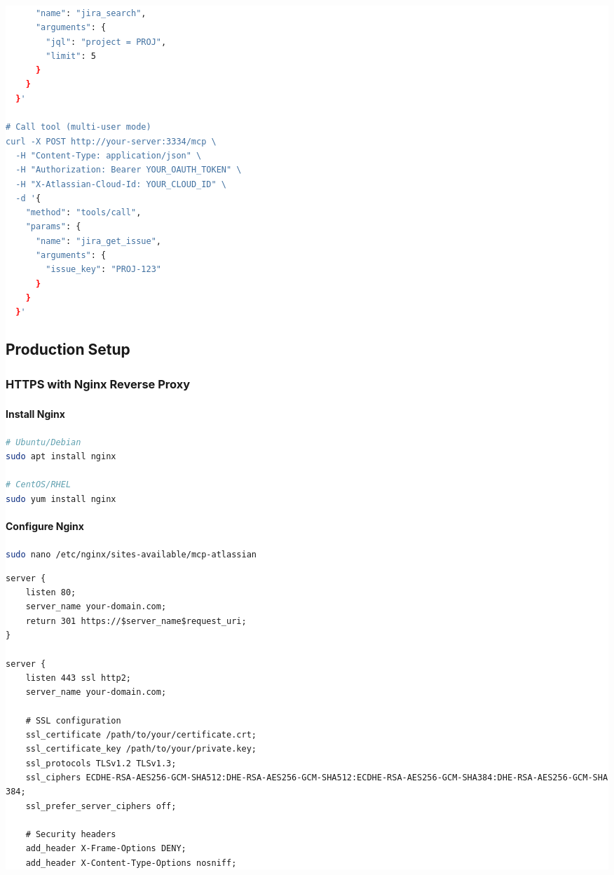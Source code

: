 ```bash
      "name": "jira_search",
      "arguments": {
        "jql": "project = PROJ",
        "limit": 5
      }
    }
  }'

# Call tool (multi-user mode)
curl -X POST http://your-server:3334/mcp \
  -H "Content-Type: application/json" \
  -H "Authorization: Bearer YOUR_OAUTH_TOKEN" \
  -H "X-Atlassian-Cloud-Id: YOUR_CLOUD_ID" \
  -d '{
    "method": "tools/call",
    "params": {
      "name": "jira_get_issue",
      "arguments": {
        "issue_key": "PROJ-123"
      }
    }
  }'
```

## Production Setup

### HTTPS with Nginx Reverse Proxy

#### Install Nginx
```bash
# Ubuntu/Debian
sudo apt install nginx

# CentOS/RHEL
sudo yum install nginx
```

#### Configure Nginx
```bash
sudo nano /etc/nginx/sites-available/mcp-atlassian
```

```nginx
server {
    listen 80;
    server_name your-domain.com;
    return 301 https://$server_name$request_uri;
}

server {
    listen 443 ssl http2;
    server_name your-domain.com;

    # SSL configuration
    ssl_certificate /path/to/your/certificate.crt;
    ssl_certificate_key /path/to/your/private.key;
    ssl_protocols TLSv1.2 TLSv1.3;
    ssl_ciphers ECDHE-RSA-AES256-GCM-SHA512:DHE-RSA-AES256-GCM-SHA512:ECDHE-RSA-AES256-GCM-SHA384:DHE-RSA-AES256-GCM-SHA384;
    ssl_prefer_server_ciphers off;

    # Security headers
    add_header X-Frame-Options DENY;
    add_header X-Content-Type-Options nosniff;
```